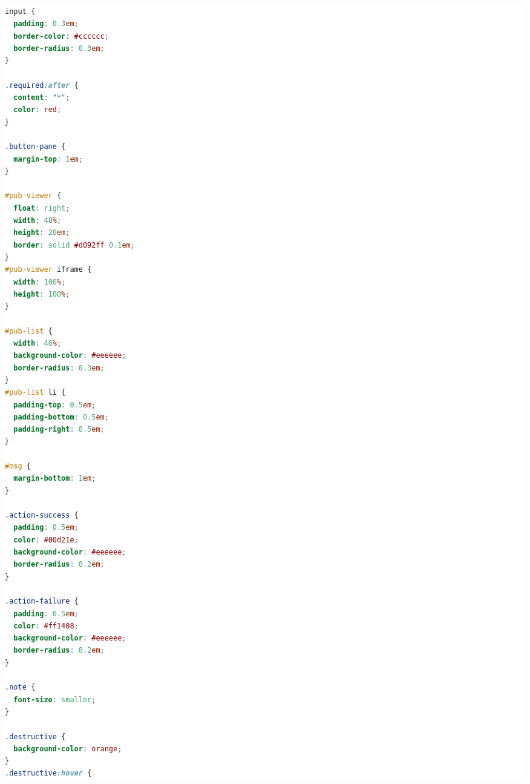 ```css
input {
  padding: 0.3em;
  border-color: #cccccc;
  border-radius: 0.3em;
}

.required:after {
  content: "*";
  color: red;
}

.button-pane {
  margin-top: 1em;
}

#pub-viewer {
  float: right;
  width: 48%;
  height: 20em;
  border: solid #d092ff 0.1em;
}
#pub-viewer iframe {
  width: 100%;
  height: 100%;
}

#pub-list {
  width: 46%;
  background-color: #eeeeee;
  border-radius: 0.3em;
}
#pub-list li {
  padding-top: 0.5em;
  padding-bottom: 0.5em;
  padding-right: 0.5em;
}

#msg {
  margin-bottom: 1em;
}

.action-success {
  padding: 0.5em;
  color: #00d21e;
  background-color: #eeeeee;
  border-radius: 0.2em;
}

.action-failure {
  padding: 0.5em;
  color: #ff1408;
  background-color: #eeeeee;
  border-radius: 0.2em;
}

.note {
  font-size: smaller;
}

.destructive {
  background-color: orange;
}
.destructive:hover {
```